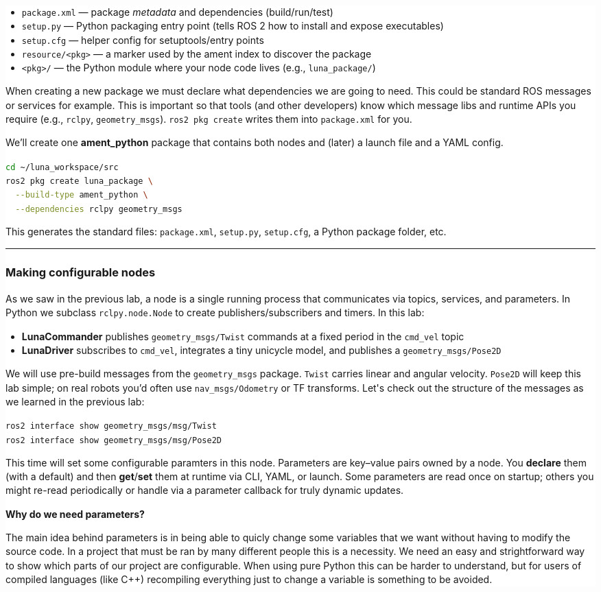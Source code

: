 - `package.xml` — package *metadata* and dependencies (build/run/test)
- `setup.py` — Python packaging entry point (tells ROS 2 how to install and expose executables)
- `setup.cfg` — helper config for setuptools/entry points
- `resource/<pkg>` — a marker used by the ament index to discover the package
- `<pkg>/` — the Python module where your node code lives (e.g., `luna_package/`)

When creating a new package we must declare what dependencies we are going to need. This could be standard ROS messages or services for example. This is important so that tools (and other developers) know which message libs and runtime APIs you require (e.g., `rclpy`, `geometry_msgs`). `ros2 pkg create` writes them into `package.xml` for you.


We’ll create one **ament_python** package that contains both nodes and (later) a launch file and a YAML config.

```bash
cd ~/luna_workspace/src
ros2 pkg create luna_package \
  --build-type ament_python \
  --dependencies rclpy geometry_msgs
```

This generates the standard files: `package.xml`, `setup.py`, `setup.cfg`, a Python package folder, etc.

---

### Making configurable nodes

As we saw in the previous lab, a node is a single running process that communicates via topics, services, and parameters. In Python we subclass `rclpy.node.Node` to create publishers/subscribers and timers. In this lab:

- **LunaCommander** publishes `geometry_msgs/Twist` commands at a fixed period in the `cmd_vel` topic
- **LunaDriver** subscribes to `cmd_vel`, integrates a tiny unicycle model, and publishes a `geometry_msgs/Pose2D`

We will use pre-build messages from the `geometry_msgs` package. `Twist` carries linear and angular velocity. `Pose2D` will keep this lab simple; on real robots you’d often use `nav_msgs/Odometry` or TF transforms. Let's check out the structure of the messages as we learned in the previous lab:

```bash
ros2 interface show geometry_msgs/msg/Twist
ros2 interface show geometry_msgs/msg/Pose2D
```

This time will set some configurable paramters in this node. Parameters are key–value pairs owned by a node. You **declare** them (with a default) and then **get**/**set** them at runtime via CLI, YAML, or launch. Some parameters are read once on startup; others you might re-read periodically or handle via a parameter callback for truly dynamic updates.

**Why do we need parameters?**

The main idea behind parameters is in being able to quicly change some variables that we want without having to modify the source code. In a project that must be ran by many different people this is a necessity. We need an easy and strightforward way to show which parts of our project are configurable. When using pure Python this can be harder to understand, but for users of compiled languages (like C++) recompiling everything just to change a variable is something to be avoided.
